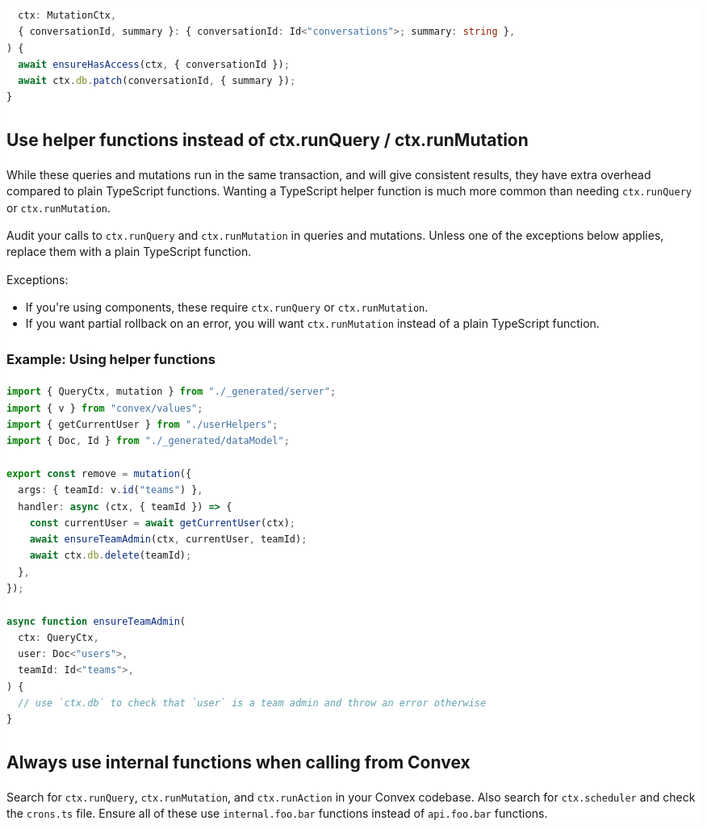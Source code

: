 ```typescript
  ctx: MutationCtx,
  { conversationId, summary }: { conversationId: Id<"conversations">; summary: string },
) {
  await ensureHasAccess(ctx, { conversationId });
  await ctx.db.patch(conversationId, { summary });
}
```

## Use helper functions instead of ctx.runQuery / ctx.runMutation

While these queries and mutations run in the same transaction, and will give consistent results, they have extra overhead compared to plain TypeScript functions. Wanting a TypeScript helper function is much more common than needing `ctx.runQuery` or `ctx.runMutation`.

Audit your calls to `ctx.runQuery` and `ctx.runMutation` in queries and mutations. Unless one of the exceptions below applies, replace them with a plain TypeScript function.

Exceptions:
- If you're using components, these require `ctx.runQuery` or `ctx.runMutation`.
- If you want partial rollback on an error, you will want `ctx.runMutation` instead of a plain TypeScript function.

### Example: Using helper functions

```typescript
import { QueryCtx, mutation } from "./_generated/server";
import { v } from "convex/values";
import { getCurrentUser } from "./userHelpers";
import { Doc, Id } from "./_generated/dataModel";

export const remove = mutation({
  args: { teamId: v.id("teams") },
  handler: async (ctx, { teamId }) => {
    const currentUser = await getCurrentUser(ctx);
    await ensureTeamAdmin(ctx, currentUser, teamId);
    await ctx.db.delete(teamId);
  },
});

async function ensureTeamAdmin(
  ctx: QueryCtx,
  user: Doc<"users">,
  teamId: Id<"teams">,
) {
  // use `ctx.db` to check that `user` is a team admin and throw an error otherwise
}
```

## Always use internal functions when calling from Convex

Search for `ctx.runQuery`, `ctx.runMutation`, and `ctx.runAction` in your Convex codebase. Also search for `ctx.scheduler` and check the `crons.ts` file. Ensure all of these use `internal.foo.bar` functions instead of `api.foo.bar` functions.
